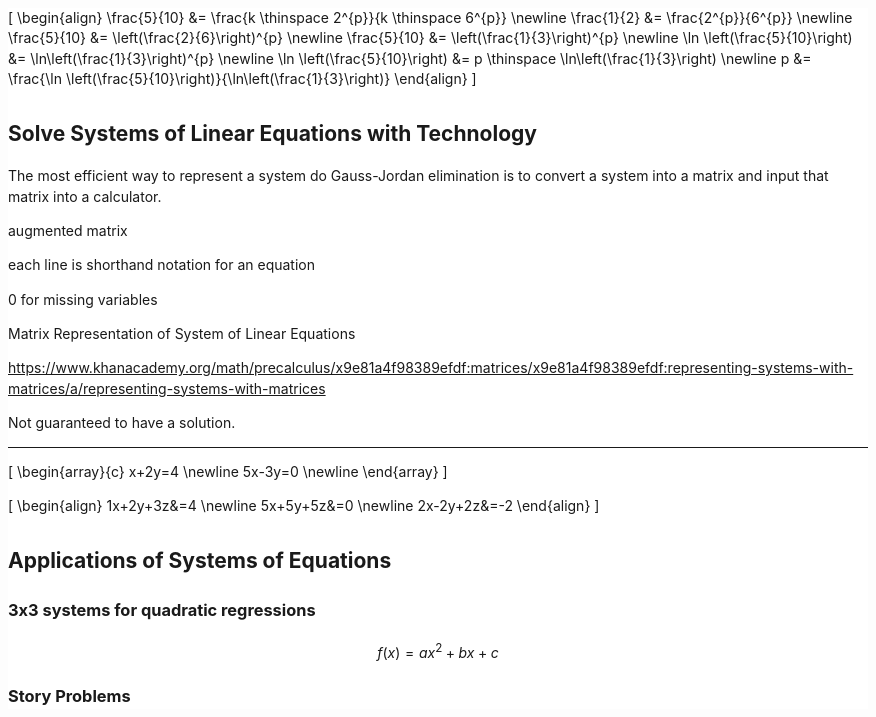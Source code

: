 \[
\begin{align}
\frac{5}{10} &= \frac{k \thinspace 2^{p}}{k \thinspace 6^{p}} \newline
\frac{1}{2} &= \frac{2^{p}}{6^{p}} \newline
\frac{5}{10} &= \left(\frac{2}{6}\right)^{p} \newline
\frac{5}{10} &= \left(\frac{1}{3}\right)^{p} \newline
\ln \left(\frac{5}{10}\right) &= \ln\left(\frac{1}{3}\right)^{p} \newline
\ln \left(\frac{5}{10}\right) &= p  \thinspace  \ln\left(\frac{1}{3}\right) \newline
p &= \frac{\ln \left(\frac{5}{10}\right)}{\ln\left(\frac{1}{3}\right)}
\end{align}
\]

## Solve Systems of Linear Equations with Technology
The most efficient way to represent a system do Gauss-Jordan elimination is to convert a system into a matrix and input that matrix into a calculator.  


augmented matrix

each line is shorthand notation for an equation

0 for missing variables

Matrix Representation of System of Linear Equations

https://www.khanacademy.org/math/precalculus/x9e81a4f98389efdf:matrices/x9e81a4f98389efdf:representing-systems-with-matrices/a/representing-systems-with-matrices


Not guaranteed to have a solution.

* * * * *

\[
\begin{array}{c}
x+2y=4 \newline
5x-3y=0 \newline
\end{array}
\]

\[
\begin{align}
1x+2y+3z&=4 \newline
5x+5y+5z&=0 \newline
2x-2y+2z&=-2
\end{align}
\]



## Applications of Systems of Equations

### 3x3 systems for quadratic regressions
$$f(x)=ax^2+bx+c$$
### Story Problems
